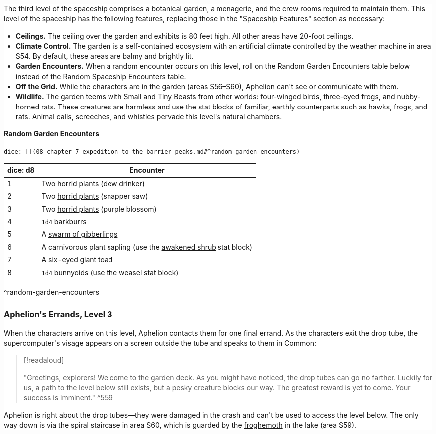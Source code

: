 The third level of the spaceship comprises a botanical garden, a menagerie, and the crew rooms required to maintain them. This level of the spaceship has the following features, replacing those in the "Spaceship Features" section as necessary:

- **Ceilings.** The ceiling over the garden and exhibits is 80 feet high. All other areas have 20-foot ceilings.  
- **Climate Control.** The garden is a self-contained ecosystem with an artificial climate controlled by the weather machine in area S54. By default, these areas are balmy and brightly lit.  
- **Garden Encounters.** When a random encounter occurs on this level, roll on the Random Garden Encounters table below instead of the Random Spaceship Encounters table.  
- **Off the Grid.** While the characters are in the garden (areas S56–S60), Aphelion can't see or communicate with them.  
- **Wildlife.** The garden teems with Small and Tiny Beasts from other worlds: four-winged birds, three-eyed frogs, and nubby-horned rats. These creatures are harmless and use the stat blocks of familiar, earthly counterparts such as [hawks](Mechanics/bestiary/beast/hawk.md), [frogs](Mechanics/bestiary/beast/frog.md), and [rats](Mechanics/bestiary/beast/rat.md). Animal calls, screeches, and whistles pervade this level's natural chambers.  

**Random Garden Encounters**

`dice: [](08-chapter-7-expedition-to-the-barrier-peaks.md#^random-garden-encounters)`

| dice: d8 | Encounter |
|----------|-----------|
| 1 | Two [horrid plants](Mechanics/bestiary/plant/horrid-plant-qftis.md) (dew drinker) |
| 2 | Two [horrid plants](Mechanics/bestiary/plant/horrid-plant-qftis.md) (snapper saw) |
| 3 | Two [horrid plants](Mechanics/bestiary/plant/horrid-plant-qftis.md) (purple blossom) |
| 4 | `1d4` [barkburrs](Mechanics/bestiary/plant/barkburr-qftis.md) |
| 5 | A [swarm of gibberlings](Mechanics/bestiary/fiend/swarm-of-gibberlings-qftis.md) |
| 6 | A carnivorous plant sapling (use the [awakened shrub](Mechanics/bestiary/plant/awakened-shrub.md) stat block) |
| 7 | A six-eyed [giant toad](Mechanics/bestiary/beast/giant-toad.md) |
| 8 | `1d4` bunnyoids (use the [weasel](Mechanics/bestiary/beast/weasel.md) stat block) |
^random-garden-encounters

### Aphelion's Errands, Level 3

When the characters arrive on this level, Aphelion contacts them for one final errand. As the characters exit the drop tube, the supercomputer's visage appears on a screen outside the tube and speaks to them in Common:

> [!readaloud] 
> 
> "Greetings, explorers! Welcome to the garden deck. As you might have noticed, the drop tubes can go no farther. Luckily for us, a path to the level below still exists, but a pesky creature blocks our way. The greatest reward is yet to come. Your success is imminent."
^559

Aphelion is right about the drop tubes—they were damaged in the crash and can't be used to access the level below. The only way down is via the spiral staircase in area S60, which is guarded by the [froghemoth](Mechanics/bestiary/monstrosity/froghemoth-elder-qftis.md) in the lake (area S59).
